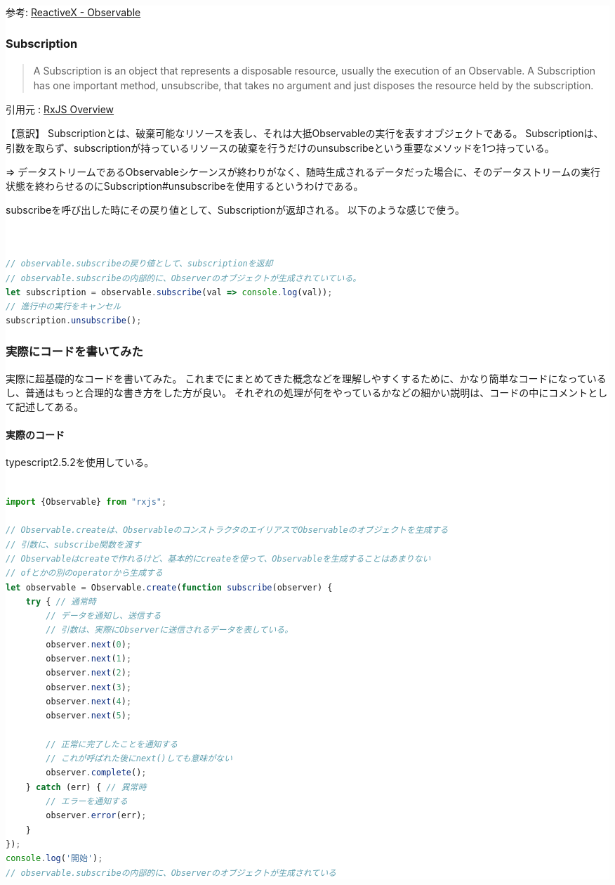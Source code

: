 参考: [ReactiveX - Observable](http://reactivex.io/documentation/observable.html)

### Subscription

> A Subscription is an object that represents a disposable resource, usually the execution of an Observable. A Subscription has one important method, unsubscribe, that takes no argument and just disposes the resource held by the subscription. 

引用元 : [RxJS Overview](http://reactivex.io/rxjs/manual/overview.html#subscription)

【意訳】
Subscriptionとは、破棄可能なリソースを表し、それは大抵Observableの実行を表すオブジェクトである。
Subscriptionは、引数を取らず、subscriptionが持っているリソースの破棄を行うだけのunsubscribeという重要なメソッドを1つ持っている。

=> データストリームであるObservableシケーンスが終わりがなく、随時生成されるデータだった場合に、そのデータストリームの実行状態を終わらせるのにSubscription#unsubscribeを使用するというわけである。

subscribeを呼び出した時にその戻り値として、Subscriptionが返却される。
以下のような感じで使う。

```ts


// observable.subscribeの戻り値として、subscriptionを返却
// observable.subscribeの内部的に、Observerのオブジェクトが生成されていている。
let subscription = observable.subscribe(val => console.log(val));
// 進行中の実行をキャンセル
subscription.unsubscribe();
```

### 実際にコードを書いてみた
実際に超基礎的なコードを書いてみた。
これまでにまとめてきた概念などを理解しやすくするために、かなり簡単なコードになっているし、普通はもっと合理的な書き方をした方が良い。
それぞれの処理が何をやっているかなどの細かい説明は、コードの中にコメントとして記述してある。

#### 実際のコード
typescript2.5.2を使用している。

```ts

import {Observable} from "rxjs";

// Observable.createは、ObservableのコンストラクタのエイリアスでObservableのオブジェクトを生成する
// 引数に、subscribe関数を渡す
// Observableはcreateで作れるけど、基本的にcreateを使って、Observableを生成することはあまりない
// ofとかの別のoperatorから生成する
let observable = Observable.create(function subscribe(observer) {
    try { // 通常時
        // データを通知し、送信する
        // 引数は、実際にObserverに送信されるデータを表している。
        observer.next(0);
        observer.next(1);
        observer.next(2);
        observer.next(3);
        observer.next(4);
        observer.next(5);

        // 正常に完了したことを通知する
        // これが呼ばれた後にnext()しても意味がない
        observer.complete();
    } catch (err) { // 異常時
        // エラーを通知する
        observer.error(err);
    }
});
console.log('開始');
// observable.subscribeの内部的に、Observerのオブジェクトが生成されている
```